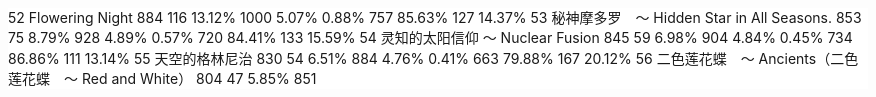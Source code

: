 </td></tr>
<tr>
<td>52</td>
<td>Flowering Night</td>
<td>884</td>
<td>116</td>
<td>13.12%</td>
<td>1000</td>
<td>5.07%</td>
<td>0.88%</td>
<td>757</td>
<td>85.63%</td>
<td>127</td>
<td>14.37%
</td></tr>
<tr>
<td>53</td>
<td>秘神摩多罗　～ Hidden Star in All Seasons.</td>
<td>853</td>
<td>75</td>
<td>8.79%</td>
<td>928</td>
<td>4.89%</td>
<td>0.57%</td>
<td>720</td>
<td>84.41%</td>
<td>133</td>
<td>15.59%
</td></tr>
<tr>
<td>54</td>
<td>灵知的太阳信仰 ～ Nuclear Fusion</td>
<td>845</td>
<td>59</td>
<td>6.98%</td>
<td>904</td>
<td>4.84%</td>
<td>0.45%</td>
<td>734</td>
<td>86.86%</td>
<td>111</td>
<td>13.14%
</td></tr>
<tr>
<td>55</td>
<td>天空的格林尼治</td>
<td>830</td>
<td>54</td>
<td>6.51%</td>
<td>884</td>
<td>4.76%</td>
<td>0.41%</td>
<td>663</td>
<td>79.88%</td>
<td>167</td>
<td>20.12%
</td></tr>
<tr>
<td>56</td>
<td>二色莲花蝶　～ Ancients（二色莲花蝶　～ Red and White）</td>
<td>804</td>
<td>47</td>
<td>5.85%</td>
<td>851</td>